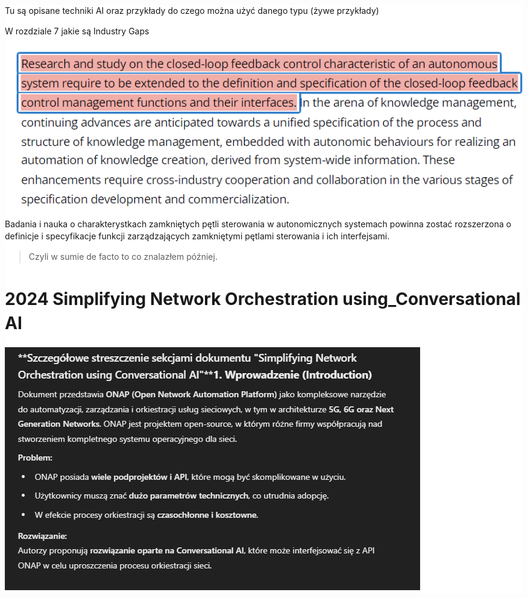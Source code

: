 Tu są opisane techniki AI oraz przykłady do czego można użyć danego typu (żywe przykłady)



W rozdziale 7 jakie są Industry Gaps

 ![image-20250205124422323](_img/sota/image-20250205124422323.png)

Badania i nauka o charakterystkach zamkniętych pętli sterowania w autonomicznych systemach powinna zostać rozszerzona o definicje i specyfikacje funkcji zarządzających zamkniętymi pętlami sterowania i ich interfejsami. 

> Czyli w sumie de facto to co znalazłem później.

# 2024 Simplifying Network Orchestration using_Conversational AI

![image-20250205193537886](_img/sota/image-20250205193537886.png)
